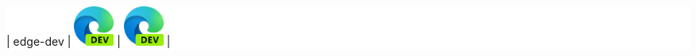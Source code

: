 | edge-dev | <img src="../icons/edge-dev.png" alt="edge-dev" width="50"> |  <img src="../icons/edge-dev.svg" alt="edge-dev" width="50"> |